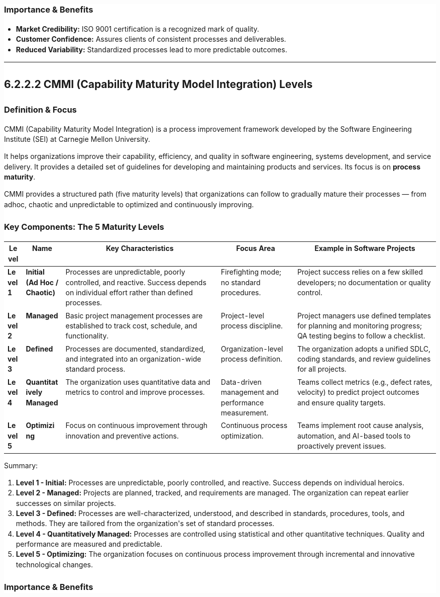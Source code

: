 ### Importance & Benefits

- **Market Credibility:** ISO 9001 certification is a recognized mark of quality.
- **Customer Confidence:** Assures clients of consistent processes and deliverables.
- **Reduced Variability:** Standardized processes lead to more predictable outcomes.

---

## 6.2.2.2 CMMI (Capability Maturity Model Integration) Levels

### Definition & Focus

CMMI (Capability Maturity Model Integration) is a process improvement framework developed by the Software Engineering Institute (SEI) at Carnegie Mellon University.

It helps organizations improve their capability, efficiency, and quality in software engineering, systems development, and service delivery. It provides a detailed set of guidelines for developing and maintaining products and services. Its focus is on **process maturity**.

CMMI provides a structured path (five maturity levels) that organizations can follow to gradually mature their processes — from adhoc, chaotic and unpredictable to optimized and continuously improving.

### Key Components: The 5 Maturity Levels

| **Level**   | **Name**                       | **Key Characteristics**                                                                                                           | **Focus Area**                                      | **Example in Software Projects**                                                                                      |
| ----------- | ------------------------------ | --------------------------------------------------------------------------------------------------------------------------------- | --------------------------------------------------- | --------------------------------------------------------------------------------------------------------------------- |
| **Level 1** | **Initial (Ad Hoc / Chaotic)** | Processes are unpredictable, poorly controlled, and reactive. Success depends on individual effort rather than defined processes. | Firefighting mode; no standard procedures.          | Project success relies on a few skilled developers; no documentation or quality control.                              |
| **Level 2** | **Managed**                    | Basic project management processes are established to track cost, schedule, and functionality.                                    | Project-level process discipline.                   | Project managers use defined templates for planning and monitoring progress; QA testing begins to follow a checklist. |
| **Level 3** | **Defined**                    | Processes are documented, standardized, and integrated into an organization-wide standard process.                                | Organization-level process definition.              | The organization adopts a unified SDLC, coding standards, and review guidelines for all projects.                     |
| **Level 4** | **Quantitatively Managed**     | The organization uses quantitative data and metrics to control and improve processes.                                             | Data-driven management and performance measurement. | Teams collect metrics (e.g., defect rates, velocity) to predict project outcomes and ensure quality targets.          |
| **Level 5** | **Optimizing**                 | Focus on continuous improvement through innovation and preventive actions.                                                        | Continuous process optimization.                    | Teams implement root cause analysis, automation, and AI-based tools to proactively prevent issues.                    |

Summary:

1.  **Level 1 - Initial:** Processes are unpredictable, poorly controlled, and reactive. Success depends on individual heroics.
2.  **Level 2 - Managed:** Projects are planned, tracked, and requirements are managed. The organization can repeat earlier successes on similar projects.
3.  **Level 3 - Defined:** Processes are well-characterized, understood, and described in standards, procedures, tools, and methods. They are tailored from the organization's set of standard processes.
4.  **Level 4 - Quantitatively Managed:** Processes are controlled using statistical and other quantitative techniques. Quality and performance are measured and predictable.
5.  **Level 5 - Optimizing:** The organization focuses on continuous process improvement through incremental and innovative technological changes.

### Importance & Benefits
